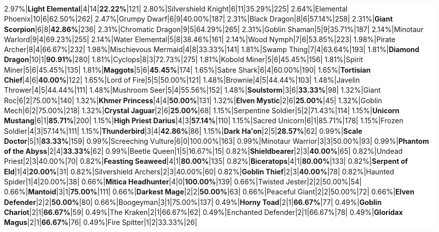 2.97%|**Light Elemental**|4|14|**22.22%**|121|
2.80%|Silvershield Knight|6|11|35.29%|225|
2.64%|Elemental Phoenix|10|6|62.50%|262|
2.47%|Grumpy Dwarf|6|9|40.00%|187|
2.31%|Black Dragon|8|6|57.14%|258|
2.31%|**Giant Scorpion**|6|8|**42.86%**|236|
2.31%|Chromatic Dragon|9|5|64.29%|265|
2.31%|Goblin Shaman|5|9|35.71%|187|
2.14%|Minotaur Warlord|9|4|69.23%|255|
2.14%|Water Elemental|5|8|38.46%|161|
2.14%|Wood Nymph|7|6|53.85%|223|
1.98%|Pirate Archer|8|4|66.67%|232|
1.98%|Mischievous Mermaid|4|8|33.33%|141|
1.81%|Swamp Thing|7|4|63.64%|193|
1.81%|**Diamond Dragon**|10|1|**90.91%**|280|
1.81%|Cyclops|8|3|72.73%|275|
1.81%|Kobold Miner|5|6|45.45%|156|
1.81%|Spirit Miner|5|6|45.45%|135|
1.81%|**Maggots**|5|6|**45.45%**|174|
1.65%|Sabre Shark|6|4|60.00%|190|
1.65%|**Tortisian Chief**|4|6|**40.00%**|122|
1.65%|Lord of Fire|5|5|50.00%|121|
1.48%|Brownie|4|5|44.44%|103|
1.48%|Javelin Thrower|4|5|44.44%|111|
1.48%|Mushroom Seer|5|4|55.56%|152|
1.48%|**Soulstorm**|3|6|**33.33%**|98|
1.32%|Giant Roc|6|2|75.00%|140|
1.32%|**Khmer Princess**|4|4|**50.00%**|131|
1.32%|**Elven Mystic**|2|6|**25.00%**|45|
1.32%|Goblin Mech|6|2|75.00%|218|
1.32%|**Crystal Jaguar**|2|6|**25.00%**|68|
1.15%|Serpentine Soldier|5|2|71.43%|114|
1.15%|**Unicorn Mustang**|6|1|**85.71%**|200|
1.15%|**High Priest Darius**|4|3|**57.14%**|110|
1.15%|Sacred Unicorn|6|1|85.71%|178|
1.15%|Frozen Soldier|4|3|57.14%|111|
1.15%|**Thunderbird**|3|4|**42.86%**|86|
1.15%|**Dark Ha'on**|2|5|**28.57%**|62|
0.99%|**Scale Doctor**|5|1|**83.33%**|159|
0.99%|Screeching Vulture|6|0|100.00%|163|
0.99%|Minotaur Warrior|3|3|50.00%|93|
0.99%|**Phantom of the Abyss**|2|4|**33.33%**|62|
0.99%|Beetle Queen|1|5|16.67%|15|
0.82%|**Shieldbearer**|2|3|**40.00%**|65|
0.82%|Undead Priest|2|3|40.00%|70|
0.82%|**Feasting Seaweed**|4|1|**80.00%**|135|
0.82%|**Biceratops**|4|1|**80.00%**|133|
0.82%|**Serpent of Eld**|1|4|**20.00%**|31|
0.82%|Silvershield Archers|2|3|40.00%|60|
0.82%|**Goblin Thief**|2|3|**40.00%**|78|
0.82%|Haunted Spider|1|4|20.00%|38|
0.66%|**Mitica Headhunter**|4|0|**100.00%**|139|
0.66%|Twisted Jester|2|2|50.00%|54|
0.66%|**Mantoid**|3|1|**75.00%**|111|
0.66%|**Darkest Mage**|2|2|**50.00%**|63|
0.66%|Peaceful Giant|2|2|50.00%|72|
0.66%|**Elven Defender**|2|2|**50.00%**|80|
0.66%|Boogeyman|3|1|75.00%|137|
0.49%|**Horny Toad**|2|1|**66.67%**|77|
0.49%|**Goblin Chariot**|2|1|**66.67%**|59|
0.49%|The Kraken|2|1|66.67%|62|
0.49%|Enchanted Defender|2|1|66.67%|78|
0.49%|**Gloridax Magus**|2|1|**66.67%**|76|
0.49%|Fire Spitter|1|2|33.33%|26|